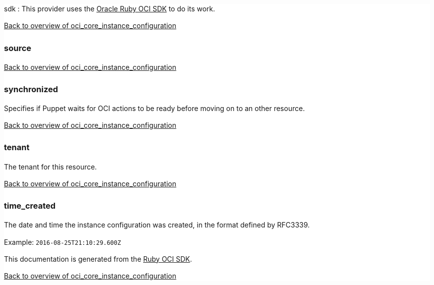 sdk
: This provider uses the [Oracle Ruby OCI SDK](https://github.com/oracle/oci-ruby-sdk) to do its work.



[Back to overview of oci_core_instance_configuration](#attributes)

### source<a name='oci_core_instance_configuration_source'>





[Back to overview of oci_core_instance_configuration](#attributes)

### synchronized<a name='oci_core_instance_configuration_synchronized'>

Specifies if Puppet waits for OCI actions to be ready before moving on to an other resource.



[Back to overview of oci_core_instance_configuration](#attributes)

### tenant<a name='oci_core_instance_configuration_tenant'>

The tenant for this resource.



[Back to overview of oci_core_instance_configuration](#attributes)

### time_created<a name='oci_core_instance_configuration_time_created'>

  The date and time the instance configuration was created, in the format defined by RFC3339.

Example: `2016-08-25T21:10:29.600Z`

  This documentation is generated from the [Ruby OCI SDK](https://github.com/oracle/oci-ruby-sdk).



[Back to overview of oci_core_instance_configuration](#attributes)
